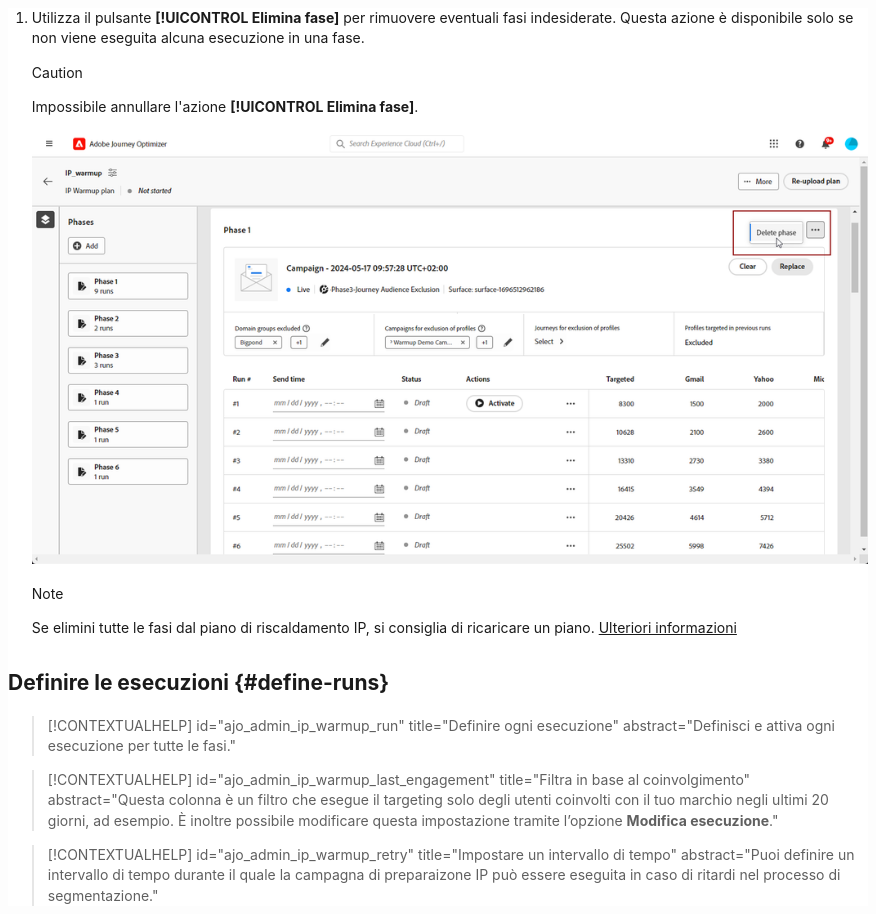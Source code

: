 1. Utilizza il pulsante **[!UICONTROL Elimina fase]** per rimuovere eventuali fasi indesiderate. Questa azione è disponibile solo se non viene eseguita alcuna esecuzione in una fase. 

   >[!CAUTION]
   >
   >Impossibile annullare l&#39;azione **[!UICONTROL Elimina fase]**.

   ![](assets/ip-warmup-plan-delete-phase.png)

   >[!NOTE]
   >
   >Se elimini tutte le fasi dal piano di riscaldamento IP, si consiglia di ricaricare un piano. [Ulteriori informazioni](#re-upload-plan)

## Definire le esecuzioni {#define-runs}

>[!CONTEXTUALHELP]
>id="ajo_admin_ip_warmup_run"
>title="Definire ogni esecuzione"
>abstract="Definisci e attiva ogni esecuzione per tutte le fasi."

>[!CONTEXTUALHELP]
>id="ajo_admin_ip_warmup_last_engagement"
>title="Filtra in base al coinvolgimento"
>abstract="Questa colonna è un filtro che esegue il targeting solo degli utenti coinvolti con il tuo marchio negli ultimi 20 giorni, ad esempio. È inoltre possibile modificare questa impostazione tramite l’opzione **Modifica esecuzione**."

>[!CONTEXTUALHELP]
>id="ajo_admin_ip_warmup_retry"
>title="Impostare un intervallo di tempo"
>abstract="Puoi definire un intervallo di tempo durante il quale la campagna di preparaizone IP può essere eseguita in caso di ritardi nel processo di segmentazione."
